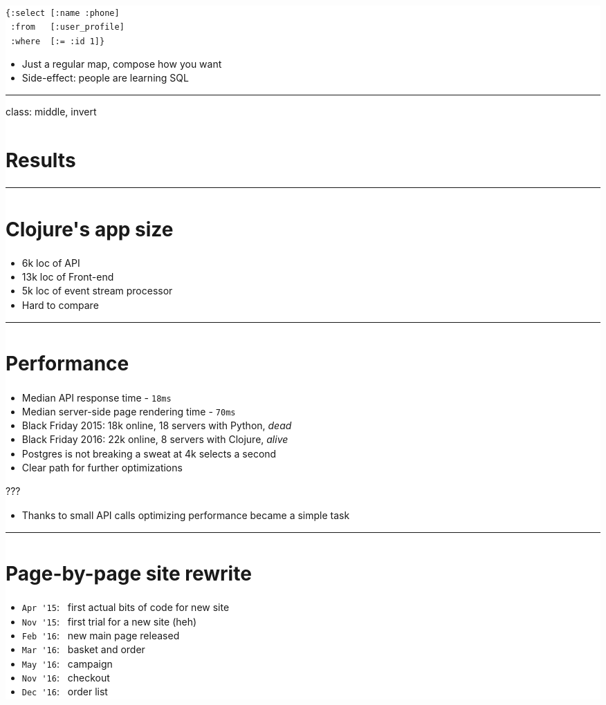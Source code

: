 ```
{:select [:name :phone]
 :from   [:user_profile]
 :where  [:= :id 1]}
```

- Just a regular map, compose how you want
- Side-effect: people are learning SQL

---

class: middle, invert

# Results

---

# Clojure's app size

- 6k loc of API
- 13k loc of Front-end
- 5k loc of event stream processor
- Hard to compare

---

# Performance

- Median API response time - `18ms`
- Median server-side page rendering time - `70ms`
- Black Friday 2015: 18k online, 18 servers with Python, *dead*
- Black Friday 2016: 22k online, 8 servers with Clojure, *alive*
- Postgres is not breaking a sweat at 4k selects a second
- Clear path for further optimizations

???

- Thanks to small API calls optimizing performance became a simple task

---

# Page-by-page site rewrite

- `Apr '15`:&nbsp;&nbsp; first actual bits of code for new site
- `Nov '15`:&nbsp;&nbsp; first trial for a new site (heh)
- `Feb '16`:&nbsp;&nbsp; new main page released
- `Mar '16`:&nbsp;&nbsp; basket and order
- `May '16`:&nbsp;&nbsp; campaign
- `Nov '16`:&nbsp;&nbsp; checkout
- `Dec '16`:&nbsp;&nbsp; order list

